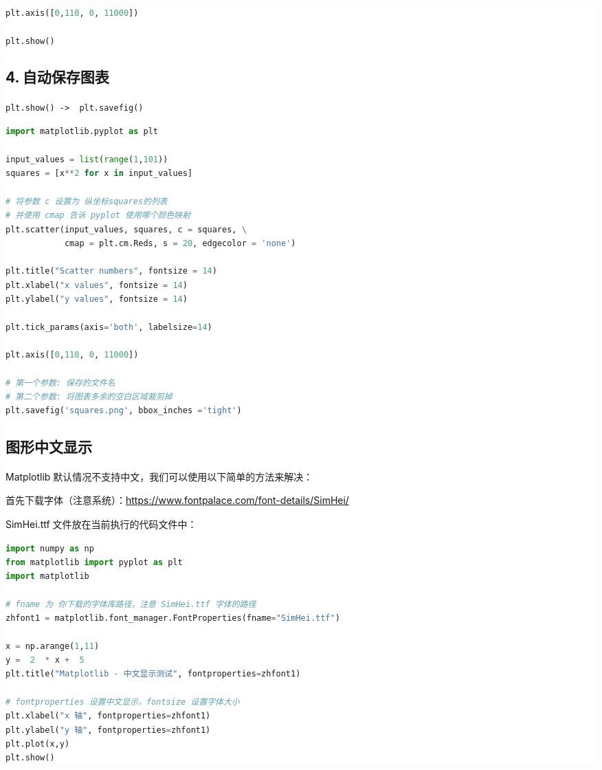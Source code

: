 ```python
plt.axis([0,110, 0, 11000])

plt.show()
```

## 4. 自动保存图表   

`plt.show() ->  plt.savefig()`   
```python
import matplotlib.pyplot as plt

input_values = list(range(1,101))
squares = [x**2 for x in input_values]

# 将参数 c 设置为 纵坐标squares的列表   
# 并使用 cmap 告诉 pyplot 使用哪个颜色映射   
plt.scatter(input_values, squares, c = squares, \
            cmap = plt.cm.Reds, s = 20, edgecolor = 'none')

plt.title("Scatter numbers", fontsize = 14)
plt.xlabel("x values", fontsize = 14)
plt.ylabel("y values", fontsize = 14)

plt.tick_params(axis='both', labelsize=14)

plt.axis([0,110, 0, 11000])

# 第一个参数: 保存的文件名
# 第二个参数: 将图表多余的空白区域裁剪掉 
plt.savefig('squares.png', bbox_inches ='tight')
```


## 图形中文显示   

Matplotlib 默认情况不支持中文，我们可以使用以下简单的方法来解决：

首先下载字体（注意系统）：https://www.fontpalace.com/font-details/SimHei/

SimHei.ttf 文件放在当前执行的代码文件中：

```py
import numpy as np 
from matplotlib import pyplot as plt 
import matplotlib
 
# fname 为 你下载的字体库路径，注意 SimHei.ttf 字体的路径
zhfont1 = matplotlib.font_manager.FontProperties(fname="SimHei.ttf") 
 
x = np.arange(1,11) 
y =  2  * x +  5 
plt.title("Matplotlib - 中文显示测试", fontproperties=zhfont1) 
 
# fontproperties 设置中文显示，fontsize 设置字体大小
plt.xlabel("x 轴", fontproperties=zhfont1)
plt.ylabel("y 轴", fontproperties=zhfont1)
plt.plot(x,y) 
plt.show()
```
